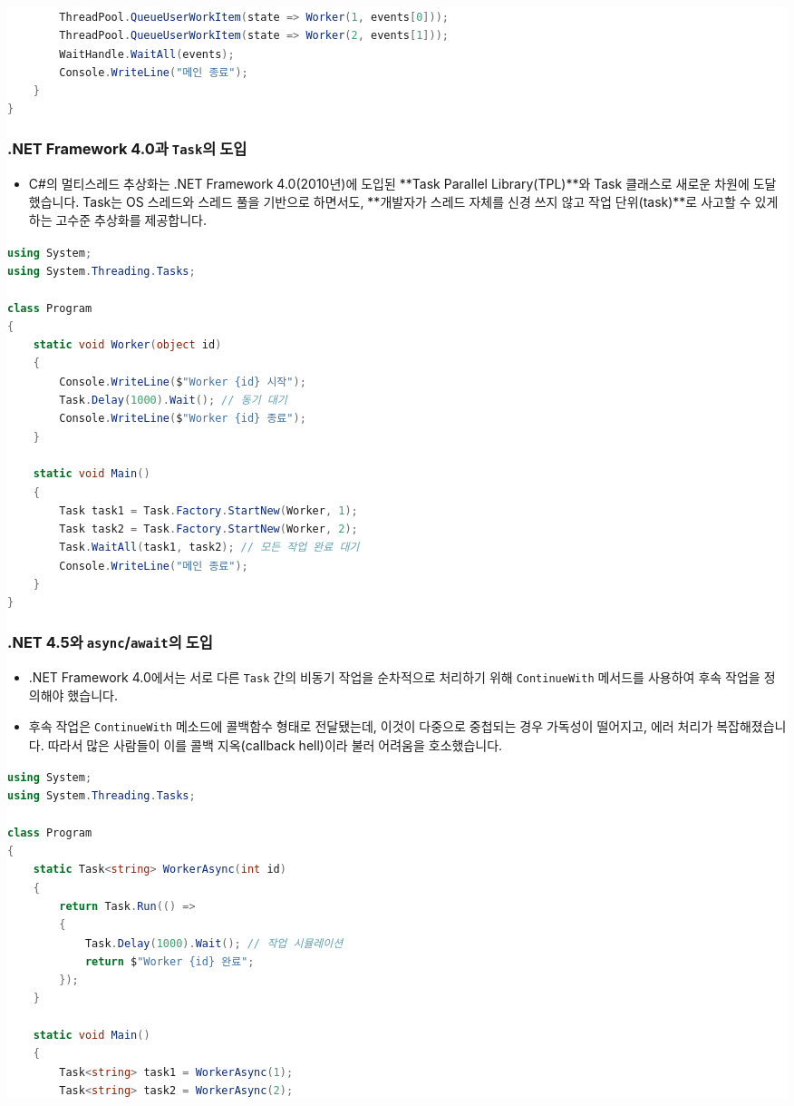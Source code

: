 ```csharp
        ThreadPool.QueueUserWorkItem(state => Worker(1, events[0]));
        ThreadPool.QueueUserWorkItem(state => Worker(2, events[1]));
        WaitHandle.WaitAll(events);
        Console.WriteLine("메인 종료");
    }
}
```

### .NET Framework 4.0과 `Task`의 도입

- C#의 멀티스레드 추상화는 .NET Framework 4.0(2010년)에 도입된 **Task Parallel Library(TPL)**와 Task 클래스로 새로운 차원에 도달했습니다. Task는 OS 스레드와 스레드 풀을 기반으로 하면서도, **개발자가 스레드 자체를 신경 쓰지 않고 작업 단위(task)**로 사고할 수 있게 하는 고수준 추상화를 제공합니다.

```csharp
using System;
using System.Threading.Tasks;

class Program
{
    static void Worker(object id)
    {
        Console.WriteLine($"Worker {id} 시작");
        Task.Delay(1000).Wait(); // 동기 대기
        Console.WriteLine($"Worker {id} 종료");
    }

    static void Main()
    {
        Task task1 = Task.Factory.StartNew(Worker, 1);
        Task task2 = Task.Factory.StartNew(Worker, 2);
        Task.WaitAll(task1, task2); // 모든 작업 완료 대기
        Console.WriteLine("메인 종료");
    }
}
```


### .NET 4.5와 `async`/`await`의 도입

- .NET Framework 4.0에서는 서로 다른 `Task` 간의 비동기 작업을 순차적으로 처리하기 위해 `ContinueWith` 메서드를 사용하여 후속 작업을 정의해야 했습니다.

- 후속 작업은 `ContinueWith` 메소드에 콜백함수 형태로 전달됐는데, 이것이 다중으로 중첩되는 경우 가독성이 떨어지고, 에러 처리가 복잡해졌습니다. 따라서 많은 사람들이 이를 콜백 지옥(callback hell)이라 불러 어려움을 호소했습니다.

```csharp
using System;
using System.Threading.Tasks;

class Program
{
    static Task<string> WorkerAsync(int id)
    {
        return Task.Run(() =>
        {
            Task.Delay(1000).Wait(); // 작업 시뮬레이션
            return $"Worker {id} 완료";
        });
    }

    static void Main()
    {
        Task<string> task1 = WorkerAsync(1);
        Task<string> task2 = WorkerAsync(2);

```